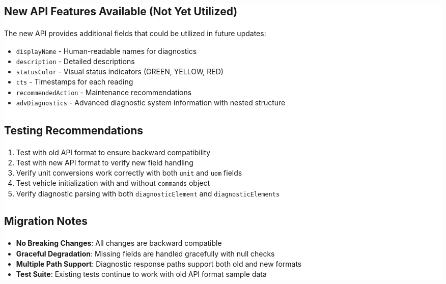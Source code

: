 ## New API Features Available (Not Yet Utilized)

The new API provides additional fields that could be utilized in future updates:

- `displayName` - Human-readable names for diagnostics
- `description` - Detailed descriptions
- `statusColor` - Visual status indicators (GREEN, YELLOW, RED)
- `cts` - Timestamps for each reading
- `recommendedAction` - Maintenance recommendations
- `advDiagnostics` - Advanced diagnostic system information with nested structure

## Testing Recommendations

1. Test with old API format to ensure backward compatibility
2. Test with new API format to verify new field handling
3. Verify unit conversions work correctly with both `unit` and `uom` fields
4. Test vehicle initialization with and without `commands` object
5. Verify diagnostic parsing with both `diagnosticElement` and `diagnosticElements`

## Migration Notes

- **No Breaking Changes**: All changes are backward compatible
- **Graceful Degradation**: Missing fields are handled gracefully with null checks
- **Multiple Path Support**: Diagnostic response paths support both old and new formats
- **Test Suite**: Existing tests continue to work with old API format sample data
